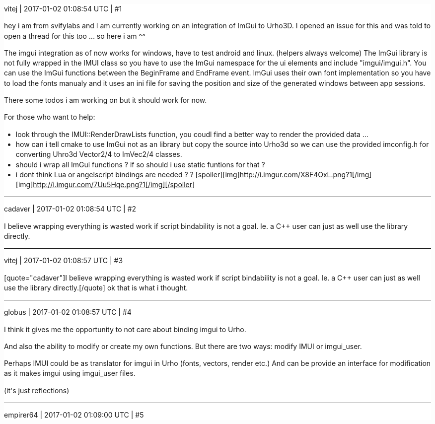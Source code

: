 vitej | 2017-01-02 01:08:54 UTC | #1

hey i am from svifylabs and 
I am currently working on an integration of ImGui to Urho3D. 
I opened an issue for this and was told to open a thread for this too ... so here i am ^^


The imgui integration as of now works for windows, have to test android and linux. (helpers always welcome)
The ImGui library is not fully wrapped in the IMUI class so you have to use the ImGui namespace for the ui elements and include "imgui/imgui.h". 
You can use the ImGui functions between the BeginFrame and EndFrame event. 
ImGui uses their own font implementation so you have to load the fonts manualy and it uses an ini file for saving the position and size of the generated windows between app sessions.

There some todos i am working on but it should work for now. 

For those who want to help:
- look through the IMUI::RenderDrawLists function, you coudl find a better way to render the provided data ...
- how can i tell cmake to use ImGui not as an library but copy the source into Urho3d so we can use the provided imconfig.h for converting Uhro3d Vector2/4 to ImVec2/4 classes. 
- should i wrap all ImGui functions ? if so should i use static funtions for that  ? 
- i dont think Lua or angelscript bindings are needed ? ?
[spoiler][img]http://i.imgur.com/X8F4OxL.png?1[/img]
[img]http://i.imgur.com/7Uu5Hqe.png?1[/img][/spoiler]

-------------------------

cadaver | 2017-01-02 01:08:54 UTC | #2

I believe wrapping everything is wasted work if script bindability is not a goal. Ie. a C++ user can just as well use the library directly.

-------------------------

vitej | 2017-01-02 01:08:57 UTC | #3

[quote="cadaver"]I believe wrapping everything is wasted work if script bindability is not a goal. Ie. a C++ user can just as well use the library directly.[/quote]
ok that is what i thought.

-------------------------

globus | 2017-01-02 01:08:57 UTC | #4

I think it gives me the opportunity to not care about binding imgui to Urho.

And also the ability to modify or create my own functions. 
But there are two ways: modify IMUI or imgui_user.

Perhaps IMUI could be as translator for imgui in Urho (fonts, vectors, render etc.) 
And can be provide an interface for modification as it makes imgui using imgui_user files.

(it's just reflections)

-------------------------

empirer64 | 2017-01-02 01:09:00 UTC | #5
